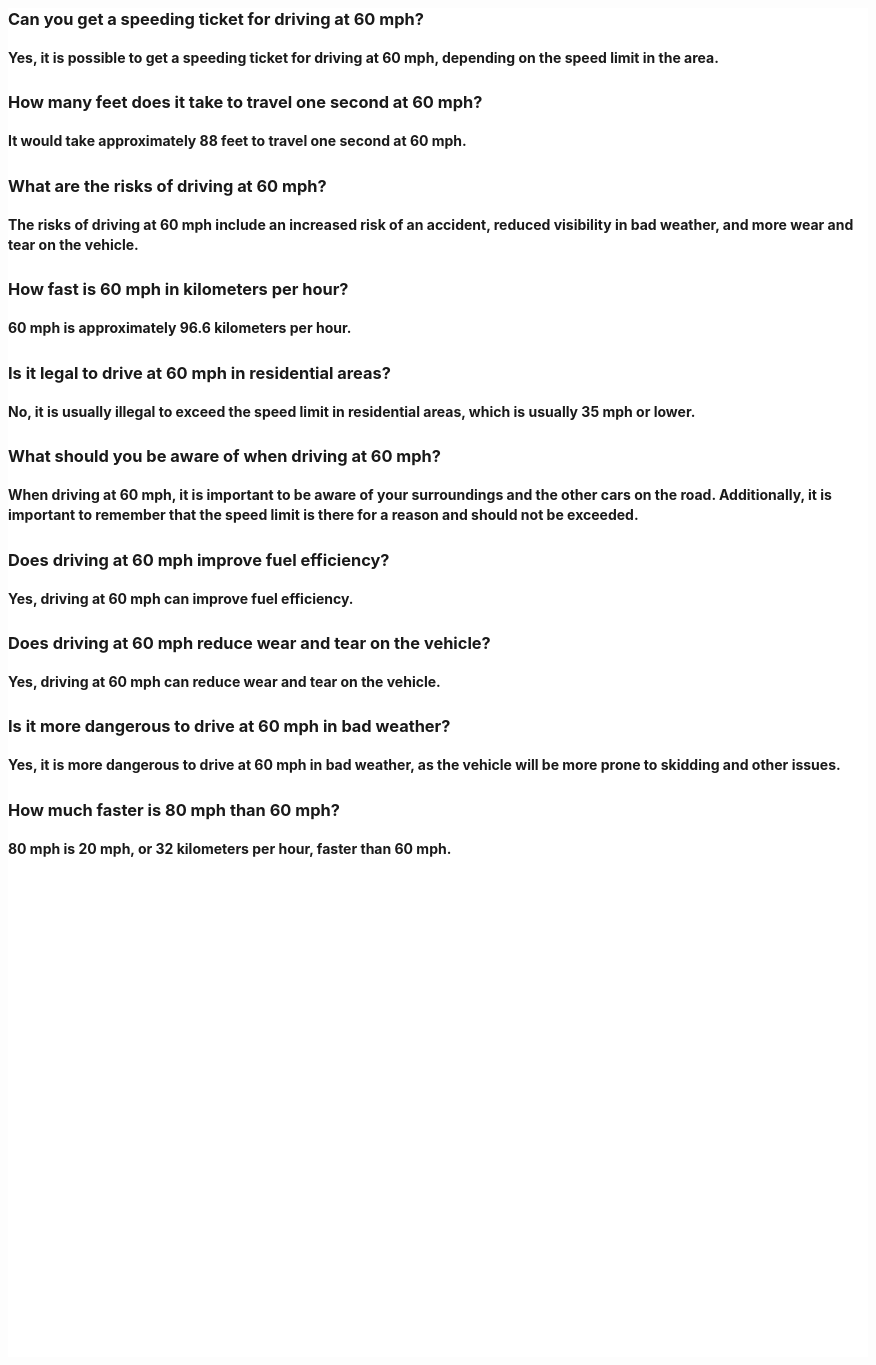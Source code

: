 <h3>Can you get a speeding ticket for driving at 60 mph?</h3>
<p><b>Yes, it is possible to get a speeding ticket for driving at 60 mph, depending on the speed limit in the area.</b></p>

<h3>How many feet does it take to travel one second at 60 mph?</h3>
<p><b>It would take approximately 88 feet to travel one second at 60 mph.</b></p>

<h3>What are the risks of driving at 60 mph?</h3>
<p><b>The risks of driving at 60 mph include an increased risk of an accident, reduced visibility in bad weather, and more wear and tear on the vehicle.</b></p>

<h3>How fast is 60 mph in kilometers per hour?</h3>
<p><b>60 mph is approximately 96.6 kilometers per hour.</b></p>

<h3>Is it legal to drive at 60 mph in residential areas?</h3>
<p><b>No, it is usually illegal to exceed the speed limit in residential areas, which is usually 35 mph or lower.</b></p>

<h3>What should you be aware of when driving at 60 mph?</h3>
<p><b>When driving at 60 mph, it is important to be aware of your surroundings and the other cars on the road. Additionally, it is important to remember that the speed limit is there for a reason and should not be exceeded.</b></p>

<h3>Does driving at 60 mph improve fuel efficiency?</h3>
<p><b>Yes, driving at 60 mph can improve fuel efficiency.</b></p>

<h3>Does driving at 60 mph reduce wear and tear on the vehicle?</h3>
<p><b>Yes, driving at 60 mph can reduce wear and tear on the vehicle.</b></p>

<h3>Is it more dangerous to drive at 60 mph in bad weather?</h3>
<p><b>Yes, it is more dangerous to drive at 60 mph in bad weather, as the vehicle will be more prone to skidding and other issues.</b></p>

<h3>How much faster is 80 mph than 60 mph?</h3>
<p><b>80 mph is 20 mph, or 32 kilometers per hour, faster than 60 mph.</b></p>

<div style="position: relative; padding-bottom: 56.25%; overflow: hidden"><iframe src="https://www.youtube.com/embed/Qhm7-LEBznk" frameborder="0" allow="accelerometer; autoplay; clipboard-write; encrypted-media; gyroscope; picture-in-picture; web-share" allowfullscreen style="position: absolute; top: 0; left: 0; width: 100%; height: 100%;"></iframe>
</div>